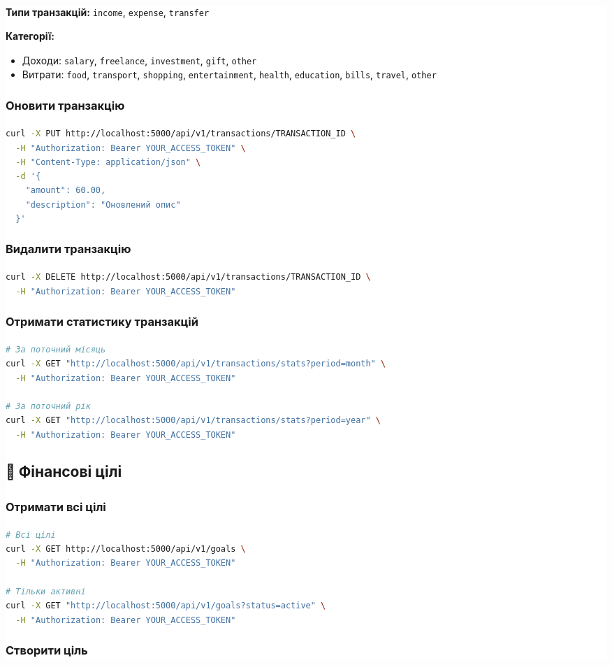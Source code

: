 **Типи транзакцій:** `income`, `expense`, `transfer`

**Категорії:**

- Доходи: `salary`, `freelance`, `investment`, `gift`, `other`
- Витрати: `food`, `transport`, `shopping`, `entertainment`, `health`, `education`, `bills`, `travel`, `other`

### Оновити транзакцію

```bash
curl -X PUT http://localhost:5000/api/v1/transactions/TRANSACTION_ID \
  -H "Authorization: Bearer YOUR_ACCESS_TOKEN" \
  -H "Content-Type: application/json" \
  -d '{
    "amount": 60.00,
    "description": "Оновлений опис"
  }'
```

### Видалити транзакцію

```bash
curl -X DELETE http://localhost:5000/api/v1/transactions/TRANSACTION_ID \
  -H "Authorization: Bearer YOUR_ACCESS_TOKEN"
```

### Отримати статистику транзакцій

```bash
# За поточний місяць
curl -X GET "http://localhost:5000/api/v1/transactions/stats?period=month" \
  -H "Authorization: Bearer YOUR_ACCESS_TOKEN"

# За поточний рік
curl -X GET "http://localhost:5000/api/v1/transactions/stats?period=year" \
  -H "Authorization: Bearer YOUR_ACCESS_TOKEN"
```

## 🎯 Фінансові цілі

### Отримати всі цілі

```bash
# Всі цілі
curl -X GET http://localhost:5000/api/v1/goals \
  -H "Authorization: Bearer YOUR_ACCESS_TOKEN"

# Тільки активні
curl -X GET "http://localhost:5000/api/v1/goals?status=active" \
  -H "Authorization: Bearer YOUR_ACCESS_TOKEN"
```

### Створити ціль
